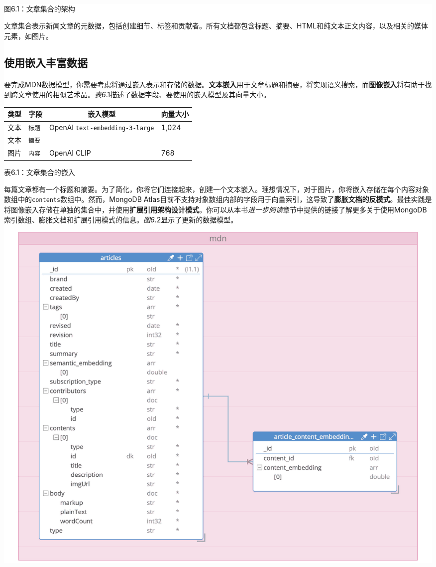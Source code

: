 图6.1：文章集合的架构

文章集合表示新闻文章的元数据，包括创建细节、标签和贡献者。所有文档都包含标题、摘要、HTML和纯文本正文内容，以及相关的媒体元素，如图片。

## 使用嵌入丰富数据

要完成MDN数据模型，你需要考虑将通过嵌入表示和存储的数据。**文本嵌入**用于文章标题和摘要，将实现语义搜索，而**图像嵌入**将有助于找到跨文章使用的相似艺术品。*表6*.1描述了数据字段、要使用的嵌入模型及其向量大小。

| **类型** | **字段** | **嵌入模型** | **向量大小** |
| --- | --- | --- | --- |
| 文本 | `标题` | OpenAI `text-embedding-3-large` | 1,024 |
| 文本 | `摘要` |
| 图片 | `内容` | OpenAI CLIP | 768 |

表6.1：文章集合的嵌入

每篇文章都有一个标题和摘要。为了简化，你将它们连接起来，创建一个文本嵌入。理想情况下，对于图片，你将嵌入存储在每个内容对象数组中的`contents`数组中。然而，MongoDB Atlas目前不支持对象数组内部的字段用于向量索引，这导致了**膨胀文档的反模式**。最佳实践是将图像嵌入存储在单独的集合中，并使用**扩展引用架构设计模式**。你可以从本书*进一步阅读*章节中提供的链接了解更多关于使用MongoDB索引数组、膨胀文档和扩展引用模式的信息。*图6*.2显示了更新的数据模型。

![](img/B22495_06_02.jpg)
